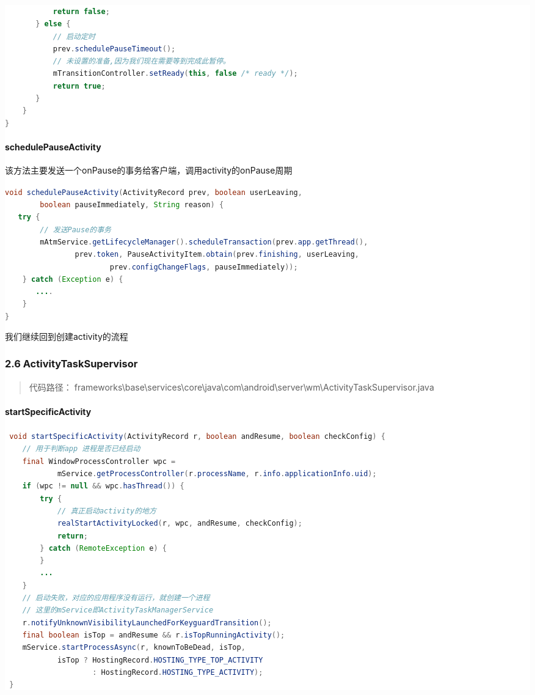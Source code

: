 ```java
           return false;
       } else {
           // 启动定时
           prev.schedulePauseTimeout();
           // 未设置的准备,因为我们现在需要等到完成此暂停。
           mTransitionController.setReady(this, false /* ready */);
           return true;
       }
    }
}
```

#### schedulePauseActivity

该方法主要发送一个onPause的事务给客户端，调用activity的onPause周期

```java
void schedulePauseActivity(ActivityRecord prev, boolean userLeaving,
        boolean pauseImmediately, String reason) {
   try {
        // 发送Pause的事务
        mAtmService.getLifecycleManager().scheduleTransaction(prev.app.getThread(),
                prev.token, PauseActivityItem.obtain(prev.finishing, userLeaving,
                        prev.configChangeFlags, pauseImmediately));
    } catch (Exception e) {
       ....
    }
}
```

我们继续回到创建activity的流程

### 2.6 ActivityTaskSupervisor

> 代码路径： frameworks\base\services\core\java\com\android\server\wm\ActivityTaskSupervisor.java

#### startSpecificActivity

```java
 void startSpecificActivity(ActivityRecord r, boolean andResume, boolean checkConfig) {
    // 用于判断app 进程是否已经启动
    final WindowProcessController wpc =
            mService.getProcessController(r.processName, r.info.applicationInfo.uid);
    if (wpc != null && wpc.hasThread()) {
        try {
            // 真正启动activity的地方
            realStartActivityLocked(r, wpc, andResume, checkConfig);
            return;
        } catch (RemoteException e) {
        }
        ...
    }
    // 启动失败，对应的应用程序没有运行，就创建一个进程
    // 这里的mService即ActivityTaskManagerService
    r.notifyUnknownVisibilityLaunchedForKeyguardTransition();
    final boolean isTop = andResume && r.isTopRunningActivity();
    mService.startProcessAsync(r, knownToBeDead, isTop,
            isTop ? HostingRecord.HOSTING_TYPE_TOP_ACTIVITY
                    : HostingRecord.HOSTING_TYPE_ACTIVITY);
 }
```
